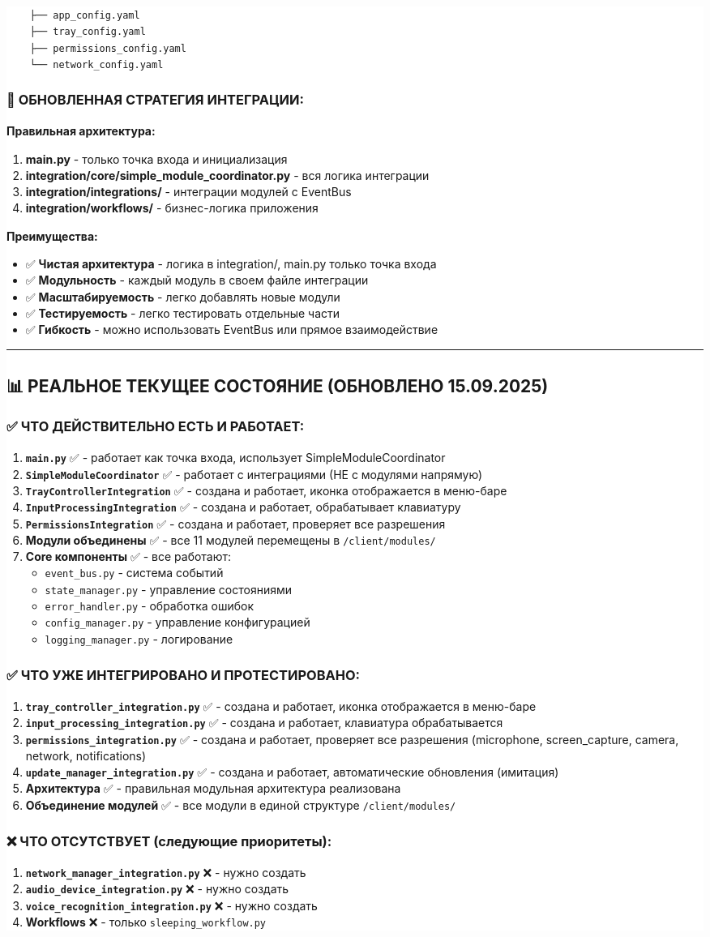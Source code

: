 ```
    ├── app_config.yaml
    ├── tray_config.yaml
    ├── permissions_config.yaml
    └── network_config.yaml
```

### 🎯 **ОБНОВЛЕННАЯ СТРАТЕГИЯ ИНТЕГРАЦИИ:**

**Правильная архитектура:**
1. **main.py** - только точка входа и инициализация
2. **integration/core/simple_module_coordinator.py** - вся логика интеграции
3. **integration/integrations/** - интеграции модулей с EventBus
4. **integration/workflows/** - бизнес-логика приложения

**Преимущества:**
- ✅ **Чистая архитектура** - логика в integration/, main.py только точка входа
- ✅ **Модульность** - каждый модуль в своем файле интеграции
- ✅ **Масштабируемость** - легко добавлять новые модули
- ✅ **Тестируемость** - легко тестировать отдельные части
- ✅ **Гибкость** - можно использовать EventBus или прямое взаимодействие

---

## 📊 РЕАЛЬНОЕ ТЕКУЩЕЕ СОСТОЯНИЕ (ОБНОВЛЕНО 15.09.2025)

### ✅ **ЧТО ДЕЙСТВИТЕЛЬНО ЕСТЬ И РАБОТАЕТ:**
1. **`main.py`** ✅ - работает как точка входа, использует SimpleModuleCoordinator
2. **`SimpleModuleCoordinator`** ✅ - работает с интеграциями (НЕ с модулями напрямую)
3. **`TrayControllerIntegration`** ✅ - создана и работает, иконка отображается в меню-баре
4. **`InputProcessingIntegration`** ✅ - создана и работает, обрабатывает клавиатуру
5. **`PermissionsIntegration`** ✅ - создана и работает, проверяет все разрешения
6. **Модули объединены** ✅ - все 11 модулей перемещены в `/client/modules/`
7. **Core компоненты** ✅ - все работают:
   - `event_bus.py` - система событий
   - `state_manager.py` - управление состояниями
   - `error_handler.py` - обработка ошибок
   - `config_manager.py` - управление конфигурацией
   - `logging_manager.py` - логирование

### ✅ **ЧТО УЖЕ ИНТЕГРИРОВАНО И ПРОТЕСТИРОВАНО:**
1. **`tray_controller_integration.py`** ✅ - создана и работает, иконка отображается в меню-баре
2. **`input_processing_integration.py`** ✅ - создана и работает, клавиатура обрабатывается
3. **`permissions_integration.py`** ✅ - создана и работает, проверяет все разрешения (microphone, screen_capture, camera, network, notifications)
4. **`update_manager_integration.py`** ✅ - создана и работает, автоматические обновления (имитация)
5. **Архитектура** ✅ - правильная модульная архитектура реализована
6. **Объединение модулей** ✅ - все модули в единой структуре `/client/modules/`

### ❌ **ЧТО ОТСУТСТВУЕТ (следующие приоритеты):**
1. **`network_manager_integration.py`** ❌ - нужно создать
2. **`audio_device_integration.py`** ❌ - нужно создать
3. **`voice_recognition_integration.py`** ❌ - нужно создать
4. **Workflows** ❌ - только `sleeping_workflow.py`
